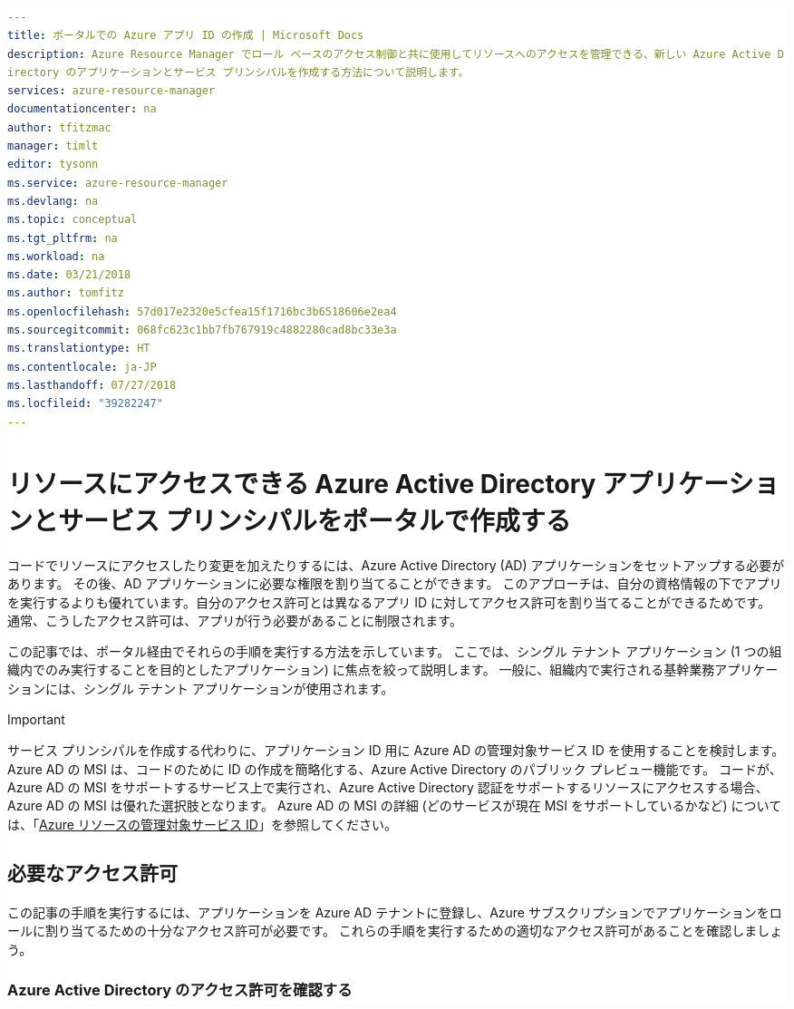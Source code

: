 ```yaml
---
title: ポータルでの Azure アプリ ID の作成 | Microsoft Docs
description: Azure Resource Manager でロール ベースのアクセス制御と共に使用してリソースへのアクセスを管理できる、新しい Azure Active Directory のアプリケーションとサービス プリンシパルを作成する方法について説明します。
services: azure-resource-manager
documentationcenter: na
author: tfitzmac
manager: timlt
editor: tysonn
ms.service: azure-resource-manager
ms.devlang: na
ms.topic: conceptual
ms.tgt_pltfrm: na
ms.workload: na
ms.date: 03/21/2018
ms.author: tomfitz
ms.openlocfilehash: 57d017e2320e5cfea15f1716bc3b6518606e2ea4
ms.sourcegitcommit: 068fc623c1bb7fb767919c4882280cad8bc33e3a
ms.translationtype: HT
ms.contentlocale: ja-JP
ms.lasthandoff: 07/27/2018
ms.locfileid: "39282247"
---
```

# <a name="use-portal-to-create-an-azure-active-directory-application-and-service-principal-that-can-access-resources"></a>リソースにアクセスできる Azure Active Directory アプリケーションとサービス プリンシパルをポータルで作成する

コードでリソースにアクセスしたり変更を加えたりするには、Azure Active Directory (AD) アプリケーションをセットアップする必要があります。 その後、AD アプリケーションに必要な権限を割り当てることができます。 このアプローチは、自分の資格情報の下でアプリを実行するよりも優れています。自分のアクセス許可とは異なるアプリ ID に対してアクセス許可を割り当てることができるためです。 通常、こうしたアクセス許可は、アプリが行う必要があることに制限されます。

この記事では、ポータル経由でそれらの手順を実行する方法を示しています。 ここでは、シングル テナント アプリケーション (1 つの組織内でのみ実行することを目的としたアプリケーション) に焦点を絞って説明します。 一般に、組織内で実行される基幹業務アプリケーションには、シングル テナント アプリケーションが使用されます。

> [!IMPORTANT]
> サービス プリンシパルを作成する代わりに、アプリケーション ID 用に Azure AD の管理対象サービス ID を使用することを検討します。 Azure AD の MSI は、コードのために ID の作成を簡略化する、Azure Active Directory のパブリック プレビュー機能です。 コードが、Azure AD の MSI をサポートするサービス上で実行され、Azure Active Directory 認証をサポートするリソースにアクセスする場合、Azure AD の MSI は優れた選択肢となります。 Azure AD の MSI の詳細 (どのサービスが現在 MSI をサポートしているかなど) については、「[Azure リソースの管理対象サービス ID](../active-directory/managed-service-identity/overview.md)」を参照してください。

## <a name="required-permissions"></a>必要なアクセス許可

この記事の手順を実行するには、アプリケーションを Azure AD テナントに登録し、Azure サブスクリプションでアプリケーションをロールに割り当てるための十分なアクセス許可が必要です。 これらの手順を実行するための適切なアクセス許可があることを確認しましょう。

### <a name="check-azure-active-directory-permissions"></a>Azure Active Directory のアクセス許可を確認する
